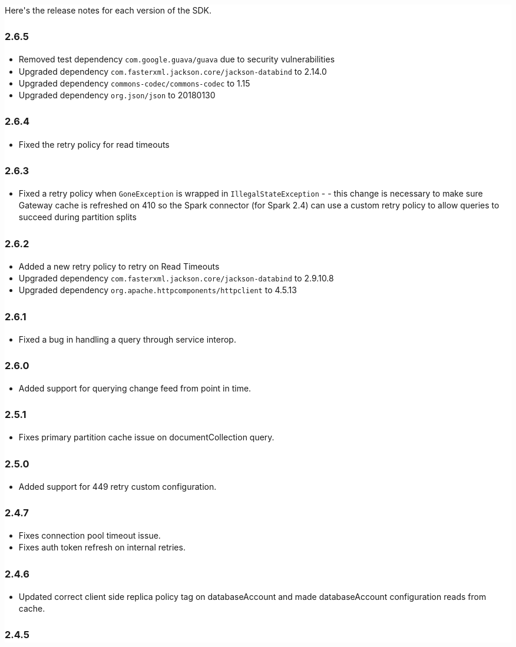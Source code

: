 Here's the release notes for each version of the SDK.

### 2.6.5

- Removed test dependency `com.google.guava/guava` due to security vulnerabilities
- Upgraded dependency `com.fasterxml.jackson.core/jackson-databind` to 2.14.0
- Upgraded dependency `commons-codec/commons-codec` to 1.15
- Upgraded dependency `org.json/json` to 20180130

### 2.6.4

- Fixed the retry policy for read timeouts

### 2.6.3

- Fixed a retry policy when `GoneException` is wrapped in `IllegalStateException` - - this change is necessary to make sure Gateway cache is refreshed on 410 so the Spark connector (for Spark 2.4) can use a custom retry policy to allow queries to succeed during partition splits

### 2.6.2

- Added a new retry policy to  retry on Read Timeouts
- Upgraded dependency `com.fasterxml.jackson.core/jackson-databind` to 2.9.10.8
- Upgraded dependency `org.apache.httpcomponents/httpclient` to 4.5.13

### 2.6.1

- Fixed a bug in handling a query through service interop.

### 2.6.0

- Added support for querying change feed from point in time.

### 2.5.1

- Fixes primary partition cache issue on documentCollection query.

### 2.5.0

- Added support for 449 retry custom configuration.

### 2.4.7

- Fixes connection pool timeout issue.
- Fixes auth token refresh on internal retries.

### 2.4.6

- Updated correct client side replica policy tag on databaseAccount and made databaseAccount configuration reads from cache.

### 2.4.5
